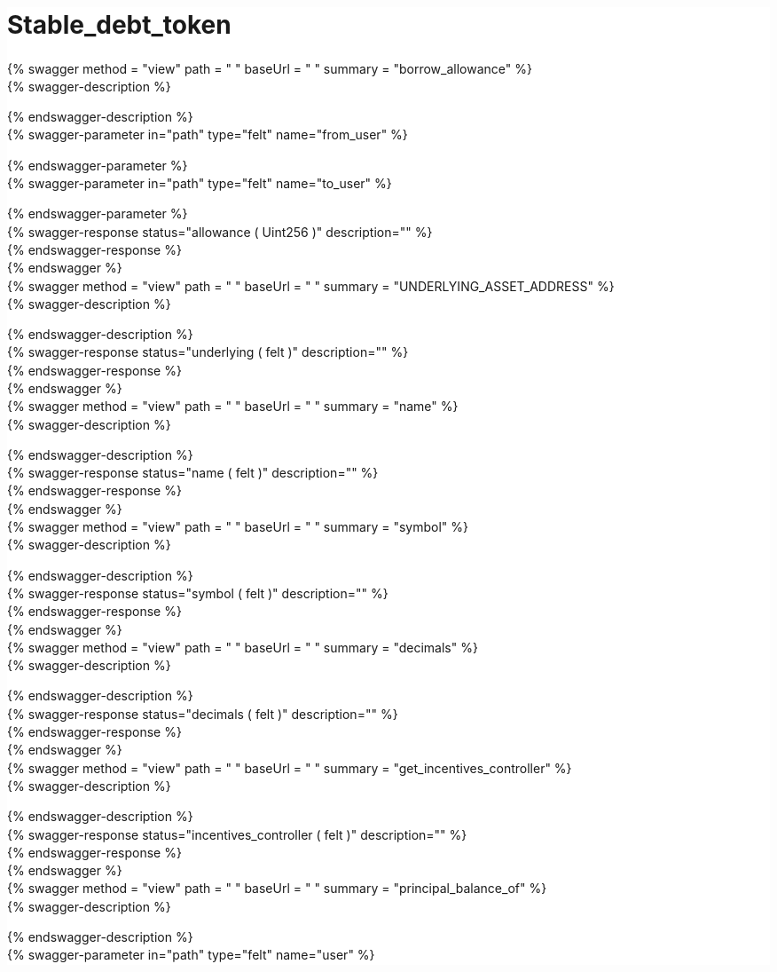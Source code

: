 
Stable_debt_token
=================
  
{% swagger method = "view" path = " " baseUrl = " " summary = "borrow_allowance" %}  
{% swagger-description %}  
  
{% endswagger-description %}  
{% swagger-parameter in="path" type="felt" name="from_user" %}  
  
{% endswagger-parameter %}  
{% swagger-parameter in="path" type="felt" name="to_user" %}  
  
{% endswagger-parameter %}  
{% swagger-response status="allowance ( Uint256 )" description="" %}  
{% endswagger-response %}  
{% endswagger %}  
{% swagger method = "view" path = " " baseUrl = " " summary = "UNDERLYING_ASSET_ADDRESS" %}  
{% swagger-description %}  
  
{% endswagger-description %}  
{% swagger-response status="underlying ( felt )" description="" %}  
{% endswagger-response %}  
{% endswagger %}  
{% swagger method = "view" path = " " baseUrl = " " summary = "name" %}  
{% swagger-description %}  
  
{% endswagger-description %}  
{% swagger-response status="name ( felt )" description="" %}  
{% endswagger-response %}  
{% endswagger %}  
{% swagger method = "view" path = " " baseUrl = " " summary = "symbol" %}  
{% swagger-description %}  
  
{% endswagger-description %}  
{% swagger-response status="symbol ( felt )" description="" %}  
{% endswagger-response %}  
{% endswagger %}  
{% swagger method = "view" path = " " baseUrl = " " summary = "decimals" %}  
{% swagger-description %}  
  
{% endswagger-description %}  
{% swagger-response status="decimals ( felt )" description="" %}  
{% endswagger-response %}  
{% endswagger %}  
{% swagger method = "view" path = " " baseUrl = " " summary = "get_incentives_controller" %}  
{% swagger-description %}  
  
{% endswagger-description %}  
{% swagger-response status="incentives_controller ( felt )" description="" %}  
{% endswagger-response %}  
{% endswagger %}  
{% swagger method = "view" path = " " baseUrl = " " summary = "principal_balance_of" %}  
{% swagger-description %}  
  
{% endswagger-description %}  
{% swagger-parameter in="path" type="felt" name="user" %}  
  